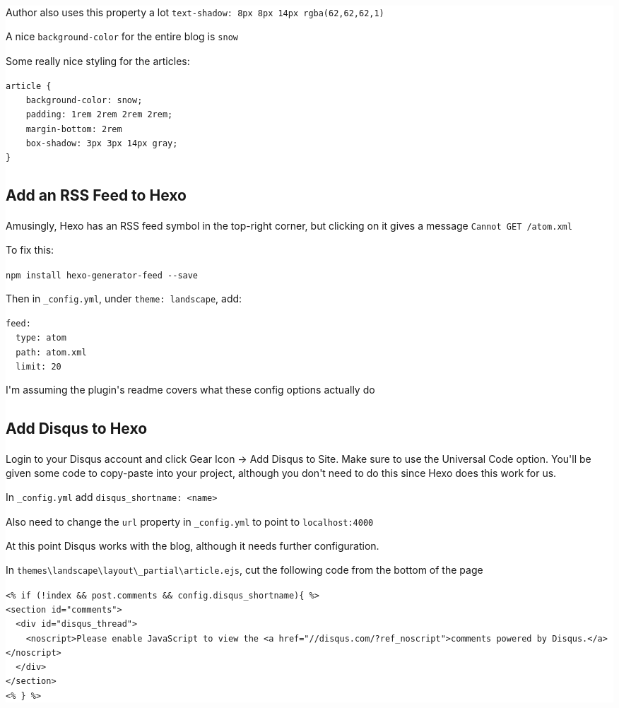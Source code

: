 Author also uses this property a lot
`text-shadow: 8px 8px 14px rgba(62,62,62,1)`

A nice `background-color` for the entire blog is `snow`

Some really nice styling for the articles:

```
article {
	background-color: snow;
    padding: 1rem 2rem 2rem 2rem;
    margin-bottom: 2rem
    box-shadow: 3px 3px 14px gray;
}
```

## Add an RSS Feed to Hexo

Amusingly, Hexo has an RSS feed symbol in the top-right corner, but clicking on it gives a message `Cannot GET /atom.xml`

To fix this:

`npm install hexo-generator-feed --save`

Then in `_config.yml`, under `theme: landscape`, add:

```
feed:
  type: atom
  path: atom.xml
  limit: 20
```

I'm assuming the plugin's readme covers what these config options actually do

## Add Disqus to Hexo

Login to your Disqus account and click Gear Icon -> Add Disqus to Site. Make sure to use the Universal Code option. You'll be given some code to copy-paste into your project, although you don't need to do this since Hexo does this work for us.

In `_config.yml` add
`disqus_shortname: <name>`

Also need to change the `url` property in `_config.yml` to point to `localhost:4000`

At this point Disqus works with the blog, although it needs further configuration.

In `themes\landscape\layout\_partial\article.ejs`, cut the following code from the bottom of the page

```
<% if (!index && post.comments && config.disqus_shortname){ %>
<section id="comments">
  <div id="disqus_thread">
    <noscript>Please enable JavaScript to view the <a href="//disqus.com/?ref_noscript">comments powered by Disqus.</a></noscript>
  </div>
</section>
<% } %>
```
